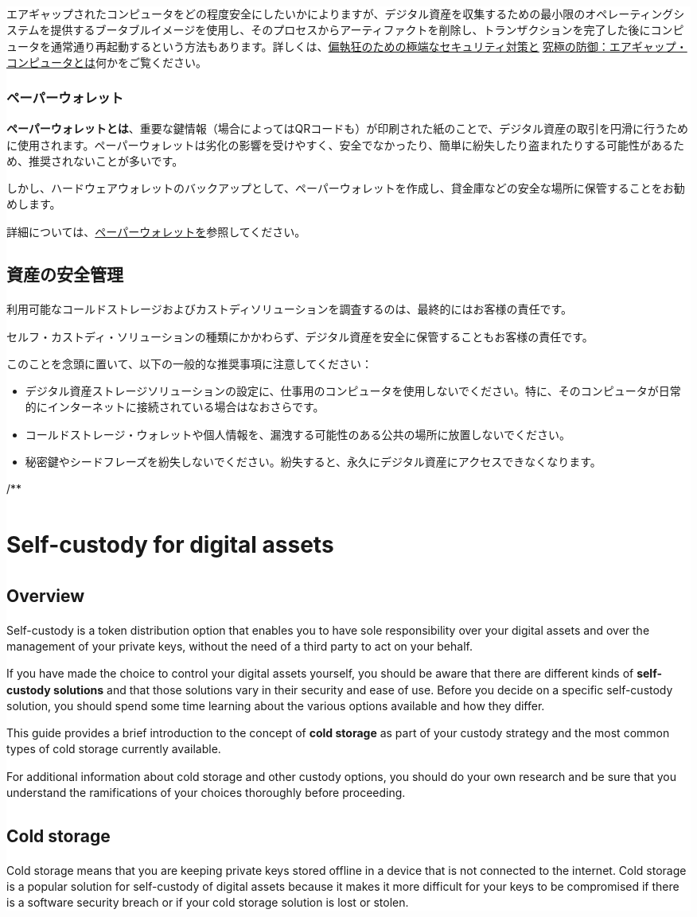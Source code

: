 エアギャップされたコンピュータをどの程度安全にしたいかによりますが、デジタル資産を収集するための最小限のオペレーティングシステムを提供するブータブルイメージを使用し、そのプロセスからアーティファクトを削除し、トランザクションを完了した後にコンピュータを通常通り再起動するという方法もあります。詳しくは、[偏執狂のための極端なセキュリティ対策と](https://www.wired.com/story/extreme-security-measures/) [究極の防御：エアギャップ・コンピュータとは](https://www.howtogeek.com/687792the-ultimate-defense-what-is-an-air-gapped-computer/)何かをご覧ください。

### ペーパーウォレット

**ペーパーウォレットとは**、重要な鍵情報（場合によってはQRコードも）が印刷された紙のことで、デジタル資産の取引を円滑に行うために使用されます。ペーパーウォレットは劣化の影響を受けやすく、安全でなかったり、簡単に紛失したり盗まれたりする可能性があるため、推奨されないことが多いです。

しかし、ハードウェアウォレットのバックアップとして、ペーパーウォレットを作成し、貸金庫などの安全な場所に保管することをお勧めします。

詳細については、[ペーパーウォレットを](https://blockgeeks.com/guides/paper-wallet-guide/#Paper_wallets)参照してください。

## 資産の安全管理

利用可能なコールドストレージおよびカストディソリューションを調査するのは、最終的にはお客様の責任です。

セルフ・カストディ・ソリューションの種類にかかわらず、デジタル資産を安全に保管することもお客様の責任です。

このことを念頭に置いて、以下の一般的な推奨事項に注意してください：

- デジタル資産ストレージソリューションの設定に、仕事用のコンピュータを使用しないでください。特に、そのコンピュータが日常的にインターネットに接続されている場合はなおさらです。

- コールドストレージ・ウォレットや個人情報を、漏洩する可能性のある公共の場所に放置しないでください。

- 秘密鍵やシードフレーズを紛失しないでください。紛失すると、永久にデジタル資産にアクセスできなくなります。

/**
# Self-custody for digital assets

## Overview

Self-custody is a token distribution option that enables you to have sole responsibility over your digital assets and over the management of your private keys, without the need of a third party to act on your behalf.

If you have made the choice to control your digital assets yourself, you should be aware that there are different kinds of **self-custody solutions** and that those solutions vary in their security and ease of use. Before you decide on a specific self-custody solution, you should spend some time learning about the various options available and how they differ.

This guide provides a brief introduction to the concept of **cold storage** as part of your custody strategy and the most common types of cold storage currently available.

For additional information about cold storage and other custody options, you should do your own research and be sure that you understand the ramifications of your choices thoroughly before proceeding.

## Cold storage

Cold storage means that you are keeping private keys stored offline in a device that is not connected to the internet. Cold storage is a popular solution for self-custody of digital assets because it makes it more difficult for your keys to be compromised if there is a software security breach or if your cold storage solution is lost or stolen.
